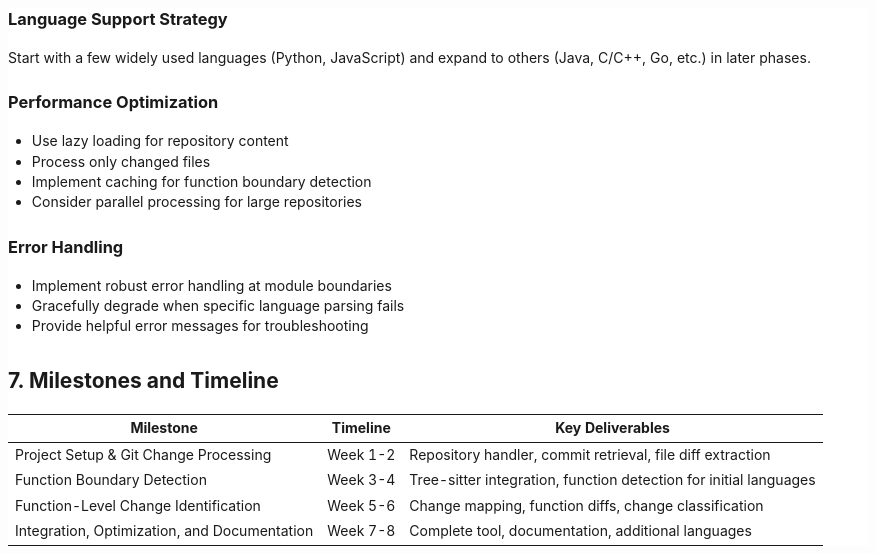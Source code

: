 ### Language Support Strategy
Start with a few widely used languages (Python, JavaScript) and expand to others (Java, C/C++, Go, etc.) in later phases.

### Performance Optimization
- Use lazy loading for repository content
- Process only changed files
- Implement caching for function boundary detection
- Consider parallel processing for large repositories

### Error Handling
- Implement robust error handling at module boundaries
- Gracefully degrade when specific language parsing fails
- Provide helpful error messages for troubleshooting

## 7. Milestones and Timeline

| Milestone                                    | Timeline   | Key Deliverables                                      |
|----------------------------------------------|------------|-------------------------------------------------------|
| Project Setup & Git Change Processing        | Week 1-2   | Repository handler, commit retrieval, file diff extraction |
| Function Boundary Detection                  | Week 3-4   | Tree-sitter integration, function detection for initial languages |
| Function-Level Change Identification         | Week 5-6   | Change mapping, function diffs, change classification |
| Integration, Optimization, and Documentation | Week 7-8   | Complete tool, documentation, additional languages    | 